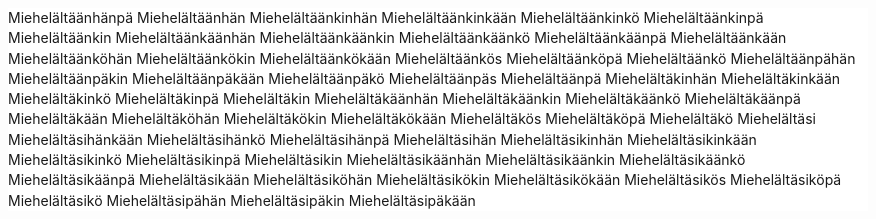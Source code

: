 Miehelältäänhänpä
Miehelältäänhän
Miehelältäänkinhän
Miehelältäänkinkään
Miehelältäänkinkö
Miehelältäänkinpä
Miehelältäänkin
Miehelältäänkäänhän
Miehelältäänkäänkin
Miehelältäänkäänkö
Miehelältäänkäänpä
Miehelältäänkään
Miehelältäänköhän
Miehelältäänkökin
Miehelältäänkökään
Miehelältäänkös
Miehelältäänköpä
Miehelältäänkö
Miehelältäänpähän
Miehelältäänpäkin
Miehelältäänpäkään
Miehelältäänpäkö
Miehelältäänpäs
Miehelältäänpä
Miehelältäkinhän
Miehelältäkinkään
Miehelältäkinkö
Miehelältäkinpä
Miehelältäkin
Miehelältäkäänhän
Miehelältäkäänkin
Miehelältäkäänkö
Miehelältäkäänpä
Miehelältäkään
Miehelältäköhän
Miehelältäkökin
Miehelältäkökään
Miehelältäkös
Miehelältäköpä
Miehelältäkö
Miehelältäsi
Miehelältäsihänkään
Miehelältäsihänkö
Miehelältäsihänpä
Miehelältäsihän
Miehelältäsikinhän
Miehelältäsikinkään
Miehelältäsikinkö
Miehelältäsikinpä
Miehelältäsikin
Miehelältäsikäänhän
Miehelältäsikäänkin
Miehelältäsikäänkö
Miehelältäsikäänpä
Miehelältäsikään
Miehelältäsiköhän
Miehelältäsikökin
Miehelältäsikökään
Miehelältäsikös
Miehelältäsiköpä
Miehelältäsikö
Miehelältäsipähän
Miehelältäsipäkin
Miehelältäsipäkään